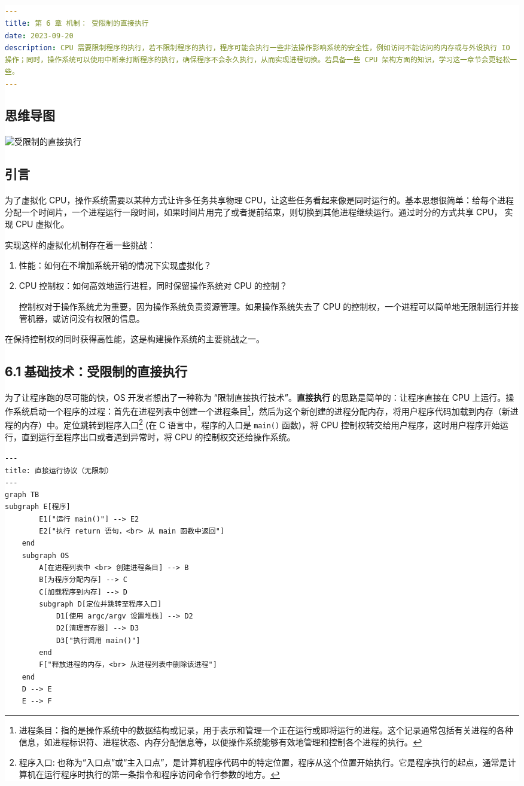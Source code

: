 ```yaml
---
title: 第 6 章 机制： 受限制的直接执行
date: 2023-09-20
description: CPU 需要限制程序的执行，若不限制程序的执行，程序可能会执行一些非法操作影响系统的安全性，例如访问不能访问的内存或与外设执行 IO 操作；同时，操作系统可以使用中断来打断程序的执行，确保程序不会永久执行，从而实现进程切换。若具备一些 CPU 架构方面的知识，学习这一章节会更轻松一些。
---
```


## 思维导图

![受限制的直接执行](/assets/img/ostep/第%206%20章%20受限制的直接运行.png)

## 引言

为了虚拟化 CPU，操作系统需要以某种方式让许多任务共享物理 CPU，让这些任务看起来像是同时运行的。基本思想很简单：给每个进程分配一个时间片，一个进程运行一段时间，如果时间片用完了或者提前结束，则切换到其他进程继续运行。通过时分的方式共享 CPU， 实现 CPU 虚拟化。

实现这样的虚拟化机制存在着一些挑战：

1. 性能：如何在不增加系统开销的情况下实现虚拟化？  

2. CPU 控制权：如何高效地运行进程，同时保留操作系统对 CPU 的控制？

   控制权对于操作系统尤为重要，因为操作系统负责资源管理。如果操作系统失去了 CPU 的控制权，一个进程可以简单地无限制运行并接管机器，或访问没有权限的信息。  

在保持控制权的同时获得高性能，这是构建操作系统的主要挑战之一。  

## 6.1 基础技术：受限制的直接执行

为了让程序跑的尽可能的快，OS 开发者想出了一种称为 “限制直接执行技术”。**直接执行** 的思路是简单的：让程序直接在 CPU 上运行。操作系统启动一个程序的过程：首先在进程列表中创建一个进程条目[^process-entry]，然后为这个新创建的进程分配内存，将用户程序代码加载到内存（新进程的内存）中。定位跳转到程序入口[^entry-point] (在 C 语言中，程序的入口是 `main()` 函数)，将 CPU 控制权转交给用户程序，这时用户程序开始运行，直到运行至程序出口或者遇到异常时，将 CPU 的控制权交还给操作系统。

```mermaid
---
title: 直接运行协议（无限制）
---
graph TB
subgraph E[程序]
    	E1["运行 main()"] --> E2
    	E2["执行 return 语句，<br> 从 main 函数中返回"]
    end
	subgraph OS
        A[在进程列表中 <br> 创建进程条目] --> B
        B[为程序分配内存] --> C
        C[加载程序到内存] --> D
        subgraph D[定位并跳转至程序入口]
            D1[使用 argc/argv 设置堆栈] --> D2
            D2[清理寄存器] --> D3
            D3["执行调用 main()"]
        end
        F["释放进程的内存，<br> 从进程列表中删除该进程"]
    end
    D --> E
    E --> F
```


[^process-entry]: 进程条目：指的是操作系统中的数据结构或记录，用于表示和管理一个正在运行或即将运行的进程。这个记录通常包括有关进程的各种信息，如进程标识符、进程状态、内存分配信息等，以便操作系统能够有效地管理和控制各个进程的执行。
[^entry-point]: 程序入口:  也称为“入口点”或“主入口点”，是计算机程序代码中的特定位置，程序从这个位置开始执行。它是程序执行的起点，通常是计算机在运行程序时执行的第一条指令和程序访问命令行参数的地方。
[^user-mode]: 用户模式: CPU的用户模式通常是内核模式下可用功能的一个子集，但在某些情况下，例如硬件模拟非本地体系结构时，它们可能与标准内核模式下可用的功能明显不同。一些CPU体系结构支持多个用户模式，通常具有权限的层次结构。这些体系结构通常被称为基于环的安全性（ring-based security），其中权限的层次结构类似于一组同心环，内核模式位于中心。Multics硬件是环安全性的第一个重要实现，但许多其他硬件平台也沿着类似的路线设计，包括Intel 80286受保护模式和IA-64等，尽管在这些情况下使用不同的名称来描述。
[^kernel-mode]: 内核模式: 在内核模式下，CPU可以执行其体系结构允许的任何操作；可以执行任何指令，启动任何I/O操作，访问内存的任何区域等等。而在其他CPU模式下，硬件会对CPU操作施加一定的限制。通常情况下，某些指令不被允许执行（特别是那些可能改变机器全局状态的指令，包括I/O操作在内），某些内存区域不可访问等等。
[^system-call]: 系统调用: 指运行在用户模式下的程序向操作系统内核请求需要更高权限运行的服务。这可能包括与硬件相关的服务（例如，访问硬盘驱动器或访问设备的摄像头），创建和执行新进程，以及与内核服务（如进程调度）通信。系统调用提供了进程与操作系统之间的重要接口。
[^trap-instruction]: 陷入指令: 也称为陷阱或软件中断，是计算机体系结构中的一种机制，允许程序在执行过程中故意引发异常或中断。陷阱用于各种目的，包括**系统调用**、**错误处理**和**调试**。当执行陷阱指令时，它会导致 CPU 从用户模式切换到内核模式，将控制权转移到操作系统或软件提供的特定处理程序例程。
[^return-from-trap-instruction]: 从陷阱返回指令: 通常称为"陷阱返回"或"从中断返回"，是一种指令，用于退出陷阱、中断或异常处理程序的执行，并将控制返回到最初触发陷阱的程序点。在x86和x86-64体系结构中，常用的用于从中断或异常处理程序返回的指令是`iret`（中断返回）指令；在ARM体系结构中，通常使用带有适当寄存器集的`ldm`（加载多个）指令来恢复保存的状态；在RISC-V体系结构中，使用` sret`（监督员返回）指令来从在监督员模式下执行的陷阱处理程序返回。
[^interrupt]: [中断](https://en.wikipedia.org/wiki/Interrupt): 。有时也称为陷阱（trap），是向处理器请求打断当前正在执行的代码的一种请求，以便及时处理事件（如果允许）。如果请求被接受，处理器将暂停其当前的活动，保存其状态，并执行一个称为[中断处理程序](https://en.wikipedia.org/wiki/Interrupt_handler)（或中断服务例程，ISR）的函数来处理该事件。这种中断通常是临时的，在中断处理程序完成后，允许软件恢复正常活动，尽管中断也可能表示致命错误。